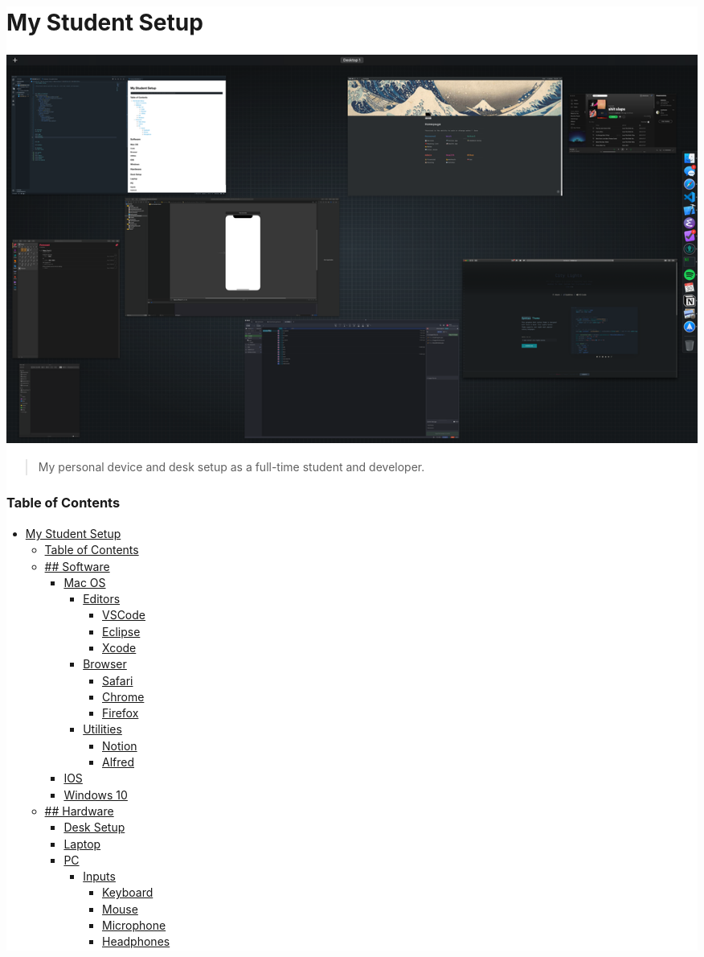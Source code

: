 # My Student Setup

![](images/titleImg.png)

> My personal device and desk setup as a full-time student and developer.




### Table of Contents
- [My Student Setup](#my-student-setup)
    - [Table of Contents](#table-of-contents)
  - [## Software](#software)
    - [Mac OS](#mac-os)
      - [Editors](#editors)
        - [VSCode](#vscode)
        - [Eclipse](#eclipse)
        - [Xcode](#xcode)
      - [Browser](#browser)
        - [Safari](#safari)
        - [Chrome](#chrome)
        - [Firefox](#firefox)
      - [Utilities](#utilities)
        - [Notion](#notion)
        - [Alfred](#alfred)
    - [IOS](#ios)
    - [Windows 10](#windows-10)
  - [## Hardware](#hardware)
    - [Desk Setup](#desk-setup)
    - [Laptop](#laptop)
    - [PC](#pc)
      - [Inputs](#inputs)
        - [Keyboard](#keyboard)
        - [Mouse](#mouse)
        - [Microphone](#microphone)
        - [Headphones](#headphones)
